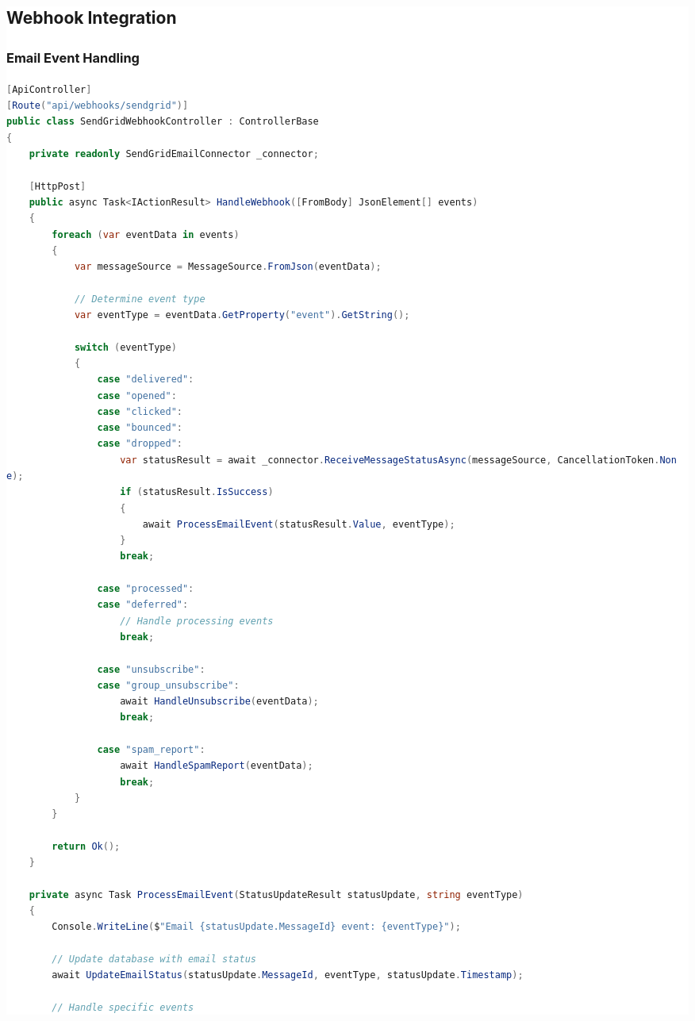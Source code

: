 ## Webhook Integration

### Email Event Handling

```csharp
[ApiController]
[Route("api/webhooks/sendgrid")]
public class SendGridWebhookController : ControllerBase
{
    private readonly SendGridEmailConnector _connector;

    [HttpPost]
    public async Task<IActionResult> HandleWebhook([FromBody] JsonElement[] events)
    {
        foreach (var eventData in events)
        {
            var messageSource = MessageSource.FromJson(eventData);
            
            // Determine event type
            var eventType = eventData.GetProperty("event").GetString();
            
            switch (eventType)
            {
                case "delivered":
                case "opened":
                case "clicked":
                case "bounced":
                case "dropped":
                    var statusResult = await _connector.ReceiveMessageStatusAsync(messageSource, CancellationToken.None);
                    if (statusResult.IsSuccess)
                    {
                        await ProcessEmailEvent(statusResult.Value, eventType);
                    }
                    break;
                    
                case "processed":
                case "deferred":
                    // Handle processing events
                    break;
                    
                case "unsubscribe":
                case "group_unsubscribe":
                    await HandleUnsubscribe(eventData);
                    break;
                    
                case "spam_report":
                    await HandleSpamReport(eventData);
                    break;
            }
        }
        
        return Ok();
    }

    private async Task ProcessEmailEvent(StatusUpdateResult statusUpdate, string eventType)
    {
        Console.WriteLine($"Email {statusUpdate.MessageId} event: {eventType}");
        
        // Update database with email status
        await UpdateEmailStatus(statusUpdate.MessageId, eventType, statusUpdate.Timestamp);
        
        // Handle specific events
```